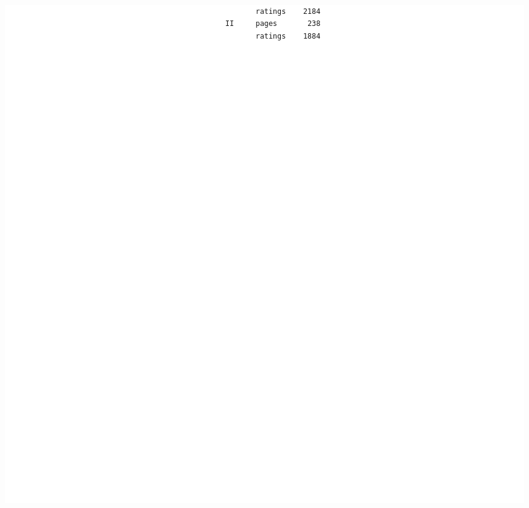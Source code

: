                                                               ratings    2184
                                                       II     pages       238
                                                              ratings    1884
```





































